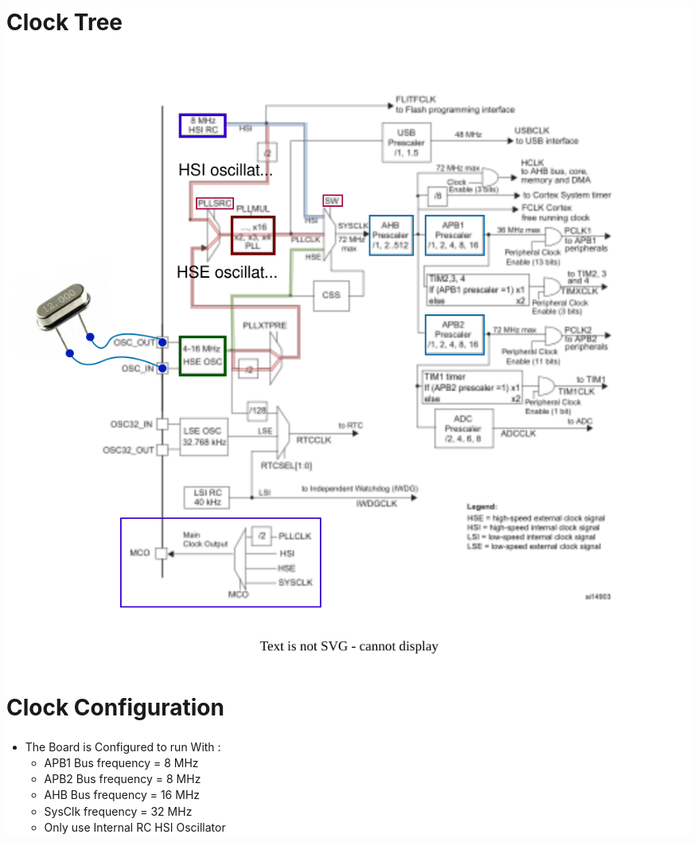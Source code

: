 # Clock Tree

<p align="center">
  <img src="./Images/ClkTree.svg"
       width="100%" 
       style="border-radius: 30px;"/>
</p>



# Clock Configuration
* The Board is Configured to run With :
  - APB1 Bus frequency = 8 MHz
  - APB2 Bus frequency = 8 MHz 
  - AHB  Bus frequency = 16 MHz
  - SysClk frequency = 32 MHz
  - Only use Internal RC HSI Oscillator
